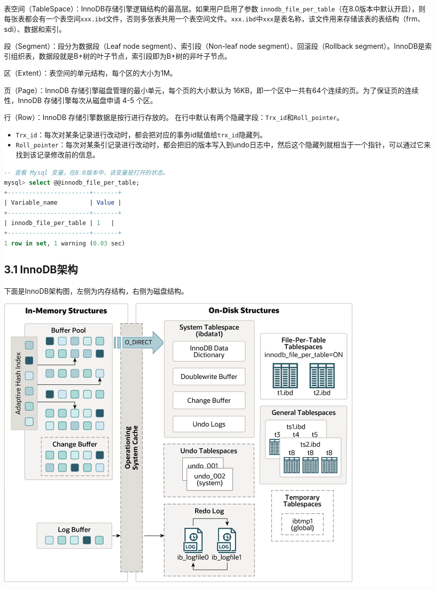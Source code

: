 表空间（TableSpace）：InnoDB存储引擎逻辑结构的最高层。如果用户启用了参数 `innodb_file_per_table`（在8.0版本中默认开启），则每张表都会有一个表空间`xxx.ibd`文件，否则多张表共用一个表空间文件。`xxx.ibd`中`xxx`是表名称，该文件用来存储该表的表结构（frm、sdi）、数据和索引。

段（Segment）：段分为数据段（Leaf node segment）、索引段（Non-leaf node segment）、回滚段（Rollback segment）。InnoDB是索引组织表，数据段就是B+树的叶子节点，索引段即为B+树的非叶子节点。

区（Extent）：表空间的单元结构，每个区的大小为1M。

页（Page）：InnoDB 存储引擎磁盘管理的最小单元，每个页的大小默认为 16KB，即一个区中一共有64个连续的页。为了保证页的连续性，InnoDB 存储引擎每次从磁盘申请 4-5 个区。

行（Row）：InnoDB 存储引擎数据是按行进行存放的。 在行中默认有两个隐藏字段：`Trx_id`和`Roll_pointer`。

- `Trx_id`：每次对某条记录进行改动时，都会把对应的事务id赋值给`trx_id`隐藏列。
- `Roll_pointer`：每次对某条引记录进行改动时，都会把旧的版本写入到undo日志中，然后这个隐藏列就相当于一个指针，可以通过它来找到该记录修改前的信息。

```sql
-- 查看 Mysql 变量，在8.0版本中，该变量是打开的状态。
mysql> select @@innodb_file_per_table;
+-----------------------+-------+
| Variable_name         | Value |
+-----------------------+-------+
| innodb_file_per_table | 1   |
+-----------------------+-------+
1 row in set, 1 warning (0.03 sec)
```

## 3.1 InnoDB架构

下面是InnoDB架构图，左侧为内存结构，右侧为磁盘结构。

<img src="..\图片\2-02【存储引擎、索引】\3-2InnoDB架构.png" />
